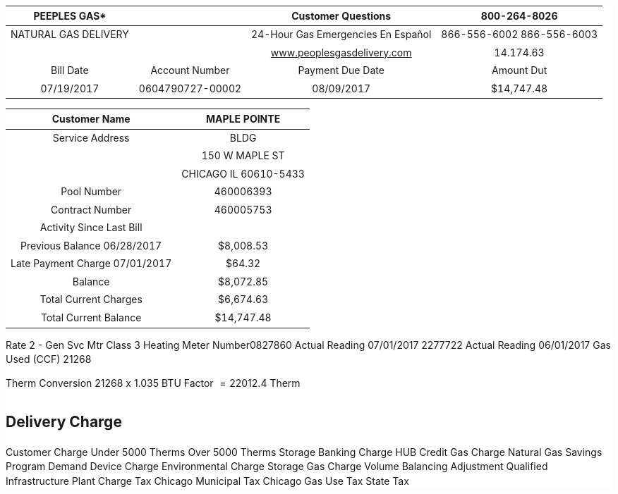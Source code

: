 | PEEPLES GAS* |  | Customer Questions | 800-264-8026 |
| :--: | :--: | :--: | :--: |
| NATURAL GAS DELIVERY |  | 24-Hour Gas Emergencies En Español | 866-556-6002 866-556-6003 |
|  |  | www.peoplesgasdelivery.com | $14.174 .63$ |
| Bill Date | Account Number | Payment Due Date | Amount Dut |
| 07/19/2017 | 0604790727-00002 | 08/09/2017 | \$14,747.48 |


| Customer Name | MAPLE POINTE |
| :--: | :--: |
| Service Address | BLDG |
|  | 150 W MAPLE ST |
|  | CHICAGO IL 60610-5433 |
| Pool Number | 460006393 |
| Contract Number | 460005753 |
| Activity Since Last Bill |  |
| Previous Balance 06/28/2017 | \$8,008.53 |
| Late Payment Charge 07/01/2017 | \$64.32 |
| Balance | \$8,072.85 |
| Total Current Charges | \$6,674.63 |
| Total Current Balance | \$14,747.48 |

Rate 2 - Gen Svc Mtr Class 3 Heating
Meter Number0827860
Actual Reading 07/01/2017
2277722
Actual Reading 06/01/2017
Gas Used (CCF)
21268

Therm Conversion 21268 x 1.035 BTU Factor $=22012.4$ Therm

## Delivery Charge

Customer Charge
Under 5000 Therms
Over 5000 Therms
Storage Banking Charge
HUB Credit Gas Charge
Natural Gas Savings Program
Demand Device Charge
Environmental Charge
Storage Gas Charge
Volume Balancing Adjustment
Qualified Infrastructure Plant Charge
Tax
Chicago Municipal Tax
Chicago Gas Use Tax
State Tax
